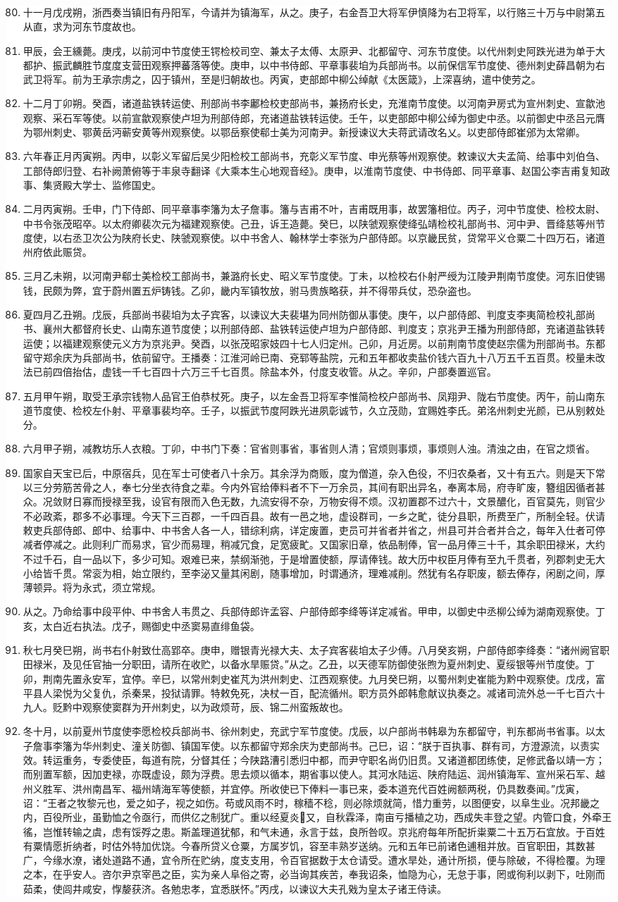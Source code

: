 80. <span id="本纪第十四_顺宗_宪宗上-80"></span>
十一月戊戌朔，浙西奏当镇旧有丹阳军，今请并为镇海军，从之。庚子，右金吾卫大将军伊慎降为右卫将军，以行赂三十万与中尉第五从直，求为河东节度故也。

81. <span id="本纪第十四_顺宗_宪宗上-81"></span>
甲辰，会王纁薨。庚戌，以前河中节度使王锷检校司空、兼太子太傅、太原尹、北都留守、河东节度使。以代州刺史阿跌光进为单于大都护、振武麟胜节度度支营田观察押蕃落等使。庚申，以中书侍郎、平章事裴垍为兵部尚书。以前保信军节度使、德州刺史薛昌朝为右武卫将军。前为王承宗虏之，囚于镇州，至是归朝故也。丙寅，吏部郎中柳公绰献《太医箴》，上深喜纳，遣中使劳之。

82. <span id="本纪第十四_顺宗_宪宗上-82"></span>
十二月丁卯朔。癸酉，诸道盐铁转运使、刑部尚书李鄘检校吏部尚书，兼扬府长史，充淮南节度使。以河南尹房式为宣州刺史、宣歙池观察、采石军等使。以前宣歙观察使卢坦为刑部侍郎，充诸道盐铁转运使。壬午，以吏部郎中柳公绰为御史中丞。以前御史中丞吕元膺为鄂州刺史、鄂黄岳沔蕲安黄等州观察使。以鄂岳察使郗士美为河南尹。新授谏议大夫蒋武请改名乂。以吏部侍郎崔邠为太常卿。

83. <span id="本纪第十四_顺宗_宪宗上-83"></span>
六年春正月丙寅朔。丙申，以彰义军留后吴少阳检校工部尚书，充彰义军节度、申光蔡等州观察使。敕谏议大夫孟简、给事中刘伯刍、工部侍郎归登、右补阙萧俯等于丰泉寺翻译《大乘本生心地观音经》。庚申，以淮南节度使、中书侍郎、同平章事、赵国公李吉甫复知政事、集贤殿大学士、监修国史。

84. <span id="本纪第十四_顺宗_宪宗上-84"></span>
二月丙寅朔。壬申，门下侍郎、同平章事李籓为太子詹事。籓与吉甫不叶，吉甫既用事，故罢籓相位。丙子，河中节度使、检校太尉、中书令张茂昭卒。以太府卿裴次元为福建观察使。己丑，诉王造薨。癸巳，以陕虢观察使绛弘靖检校礼部尚书、河中尹、晋绛慈等州节度使，以右丞卫次公为陕府长史、陕虢观察使。以中书舍人、翰林学士李张为户部侍郎。以京畿民贫，贷常平义仓粟二十四万石，诸道州府依此赈贷。

85. <span id="本纪第十四_顺宗_宪宗上-85"></span>
三月乙未朔，以河南尹郗士美检校工部尚书，兼潞府长史、昭义军节度使。丁未，以检校右仆射严绶为江陵尹荆南节度使。河东旧使锡钱，民颇为弊，宜于蔚州置五炉铸钱。乙卯，畿内军镇牧放，驸马贵族略获，并不得带兵仗，恐杂盗也。

86. <span id="本纪第十四_顺宗_宪宗上-86"></span>
夏四月乙丑朔。戊辰，兵部尚书裴垍为太子宾客，以谏议大夫裴堪为同州防御从事使。庚午，以户部侍郎、判度支李夷简检校礼部尚书、襄州大都督府长史、山南东道节度使；以刑部侍郎、盐铁转运使卢坦为户部侍郎、判度支；京兆尹王播为刑部侍郎，充诸道盐铁转运使；以福建观察使元义方为京兆尹。癸酉，以张茂昭家妓四十七人归定州。己卯，月近房。以前荆南节度使赵宗儒为刑部尚书。东都留守郑余庆为兵部尚书，依前留守。王播奏：江淮河岭已南、兗郓等盐院，元和五年都收卖盐价钱六百九十八万五千五百贯。校量未改法已前四倍抬估，虚钱一千七百四十六万三千七百贯。除盐本外，付度支收管。从之。辛卯，户部奏置巡官。

87. <span id="本纪第十四_顺宗_宪宗上-87"></span>
五月甲午朔，取受王承宗钱物人品官王伯恭杖死。庚子，以左金吾卫将军李惟简检校户部尚书、凤翔尹、陇右节度使。丙午，前山南东道节度使、检校左仆射、平章事裴均卒。壬子，以振武节度阿跌光进夙彰诚节，久立茂勋，宜赐姓李氏。弟洺州刺史光颜，已从别敕处分。

88. <span id="本纪第十四_顺宗_宪宗上-88"></span>
六月甲子朔，减教坊乐人衣粮。丁卯，中书门下奏：官省则事省，事省则人清；官烦则事烦，事烦则人浊。清浊之由，在官之烦省。

89. <span id="本纪第十四_顺宗_宪宗上-89"></span>
国家自天宝已后，中原宿兵，见在军士可使者八十余万。其余浮为商贩，度为僧道，杂入色役，不归农桑者，又十有五六。则是天下常以三分劳筋苦骨之人，奉七分坐衣待食之辈。今内外官给俸料者不下一万余员，其间有职出异名，奉离本局，府寺旷废，簪组因循者甚众。况敛财日寡而授禄至我，设官有限而入色无数，九流安得不杂，万物安得不烦。汉初置郡不过六十，文景醲化，百官莫先，则官少不必政紊，郡多不必事理。今天下三百郡，一千四百县。故有一邑之地，虚设群司，一乡之甿，徒分县职，所费至广，所制全轻。伏请敕吏兵部侍郎、郎中、给事中、中书舍人各一人，错综利病，详定废置，吏员可并省者并省之，州县可并合者并合之，每年入仕者可停减者停减之。此则利广而易求，官少而易理，稍减冗食，足宽疲甿。又国家旧章，依品制俸，官一品月俸三十千，其余职田禄米，大约不过千石，自一品以下，多少可知。艰难已来，禁纲渐弛，于是增置使额，厚请俸钱。故大历中权臣月俸有至九千贯者，列郡刺史无大小给皆千贯。常衮为相，始立限约，至李泌又量其闲剧，随事增加，时谓通济，理难减削。然犹有名存职废，额去俸存，闲剧之间，厚薄顿异。将为永式，须立常规。

90. <span id="本纪第十四_顺宗_宪宗上-90"></span>
从之。乃命给事中段平仲、中书舍人韦贯之、兵部侍郎许孟容、户部侍郎李绛等详定减省。甲申，以御史中丞柳公绰为湖南观察使。丁亥，太白近右执法。戊子，赐御史中丞窦易直绯鱼袋。

91. <span id="本纪第十四_顺宗_宪宗上-91"></span>
秋七月癸巳朔，尚书右仆射致仕高郢卒。庚申，赠银青光禄大夫、太子宾客裴垍太子少傅。八月癸亥朔，户部侍郎李绛奏：“诸州阙官职田禄米，及见任官抽一分职田，请所在收贮，以备水旱赈贷。”从之。乙丑，以天德军防御使张煦为夏州刺史、夏绥银等州节度使。丁卯，荆南先置永安军，宜停。辛巳，以常州刺史崔芃为洪州刺史、江西观察使。九月癸巳朔，以蜀州刺史崔能为黔中观察使。戊戌，富平县人梁悦为父复仇，杀秦杲，投狱请罪。特敕免死，决杖一百，配流循州。职方员外郎韩愈献议执奏之。减诸司流外总一千七百六十九人。贬黔中观察使窦群为开州刺史，以为政烦苛，辰、锦二州蛮叛故也。

92. <span id="本纪第十四_顺宗_宪宗上-92"></span>
冬十月，以前夏州节度使李愿检校兵部尚书、徐州刺史，充武宁军节度使。戊辰，以户部尚书韩皋为东都留守，判东都尚书省事。以太子詹事李籓为华州刺史、潼关防御、镇国军使。以东都留守郑余庆为吏部尚书。己巳，诏：“朕于百执事、群有司，方澄源流，以责实效。转运重务，专委使臣，每道有院，分督其任；今陕路漕引悉归中都，而尹守职名尚仍旧贯。又诸道都团练使，足修武备以靖一方；而别置军额，因加吏禄，亦既虚设，颇为浮费。思去烦以循本，期省事以使人。其河水陆运、陕府陆运、润州镇海军、宣州采石军、越州义胜军、洪州南昌军、福州靖海军等使额，并宜停。所收使已下俸料一事已来，委本道充代百姓阙额两税，仍具数奏闻。”戊寅，诏：“王者之牧黎元也，爱之如子，视之如伤。苟或风雨不时，稼穑不稔，则必除烦就简，惜力重劳，以图便安，以阜生业。况邦畿之内，百役所业，虽勤恤之令亟行，而供亿之制犹广。重以经夏炎又，自秋霖泽，南亩亏播植之功，西成失丰登之望。内管口食，外牵王徭，岂惟转输之虞，虑有馁殍之患。斯盖理道犹郁，和气未通，永言于兹，良所咎叹。京兆府每年所配折粜粟二十五万石宜放。于百姓有粟情愿折纳者，时估外特加优饶。今春所贷义仓粟，方属岁饥，容至丰熟岁送纳。元和五年已前诸色逋租并放。百官职田，其数甚广，今缘水潦，诸处道路不通，宜令所在贮纳，度支支用，令百官据数于太仓请受。遭水旱处，通计所损，便与除破，不得检覆。为理之本，在乎安人。咨尔尹京宰邑之臣，实为亲人阜俗之寄，必当询其疾苦，奉我诏条，恤隐为心，无怠于事，罔或徇利以剥下，吐刚而茹柔，使闾井咸安，惸嫠获济。各勉忠孝，宜悉朕怀。”丙戌，以谏议大夫孔戣为皇太子诸王侍读。
